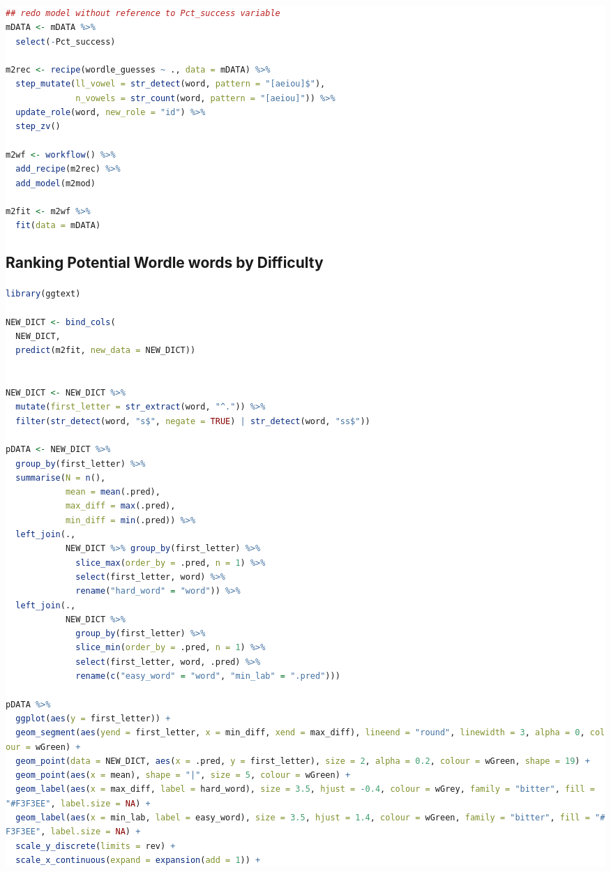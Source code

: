 ``` r
## redo model without reference to Pct_success variable
mDATA <- mDATA %>%
  select(-Pct_success)

m2rec <- recipe(wordle_guesses ~ ., data = mDATA) %>%
  step_mutate(ll_vowel = str_detect(word, pattern = "[aeiou]$"),
              n_vowels = str_count(word, pattern = "[aeiou]")) %>%
  update_role(word, new_role = "id") %>%
  step_zv()

m2wf <- workflow() %>%
  add_recipe(m2rec) %>%
  add_model(m2mod)

m2fit <- m2wf %>%
  fit(data = mDATA)
```

## Ranking Potential Wordle words by Difficulty

``` r
library(ggtext)

NEW_DICT <- bind_cols(
  NEW_DICT,
  predict(m2fit, new_data = NEW_DICT))


NEW_DICT <- NEW_DICT %>%
  mutate(first_letter = str_extract(word, "^.")) %>%
  filter(str_detect(word, "s$", negate = TRUE) | str_detect(word, "ss$"))

pDATA <- NEW_DICT %>%
  group_by(first_letter) %>%
  summarise(N = n(),
            mean = mean(.pred),
            max_diff = max(.pred),
            min_diff = min(.pred)) %>%
  left_join(.,
            NEW_DICT %>% group_by(first_letter) %>%
              slice_max(order_by = .pred, n = 1) %>%
              select(first_letter, word) %>%
              rename("hard_word" = "word")) %>%
  left_join(.,
            NEW_DICT %>%
              group_by(first_letter) %>%
              slice_min(order_by = .pred, n = 1) %>%
              select(first_letter, word, .pred) %>%
              rename(c("easy_word" = "word", "min_lab" = ".pred")))

pDATA %>%
  ggplot(aes(y = first_letter)) +
  geom_segment(aes(yend = first_letter, x = min_diff, xend = max_diff), lineend = "round", linewidth = 3, alpha = 0, colour = wGreen) +
  geom_point(data = NEW_DICT, aes(x = .pred, y = first_letter), size = 2, alpha = 0.2, colour = wGreen, shape = 19) +
  geom_point(aes(x = mean), shape = "|", size = 5, colour = wGreen) +
  geom_label(aes(x = max_diff, label = hard_word), size = 3.5, hjust = -0.4, colour = wGrey, family = "bitter", fill = "#F3F3EE", label.size = NA) +
  geom_label(aes(x = min_lab, label = easy_word), size = 3.5, hjust = 1.4, colour = wGreen, family = "bitter", fill = "#F3F3EE", label.size = NA) +
  scale_y_discrete(limits = rev) +
  scale_x_continuous(expand = expansion(add = 1)) +
```